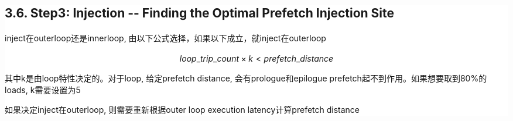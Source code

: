 ## 3.6. Step3: Injection -- Finding the Optimal Prefetch Injection Site

inject在outerloop还是innerloop, 由以下公式选择，如果以下成立，就inject在outerloop

$$loop\_trip\_count\times k<prefetch\_distance$$

其中k是由loop特性决定的。对于loop, 给定prefetch distance, 会有prologue和epilogue prefetch起不到作用。如果想要取到80%的loads, k需要设置为5

如果决定inject在outerloop, 则需要重新根据outer loop execution latency计算prefetch distance
